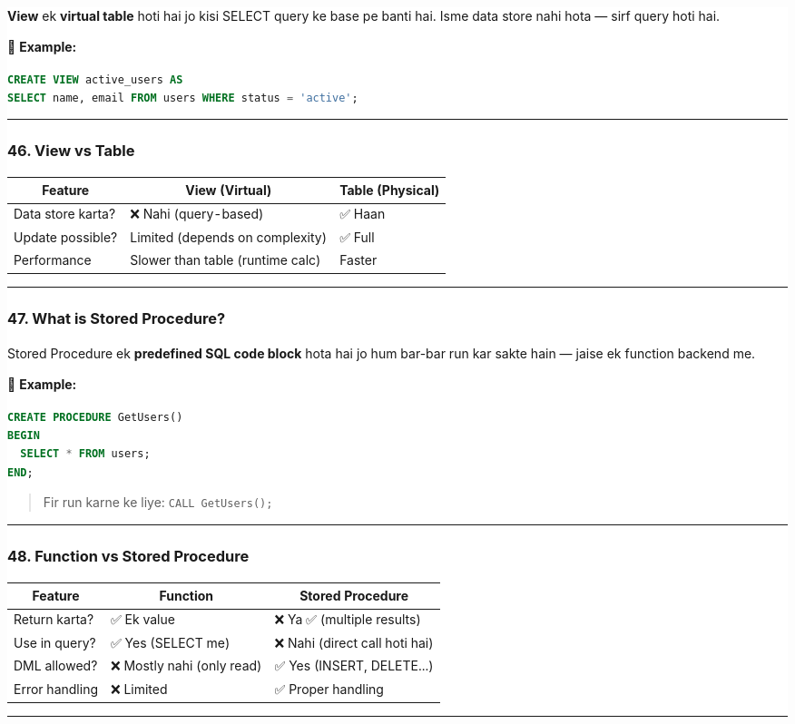 **View** ek **virtual table** hoti hai jo kisi SELECT query ke base pe banti hai. Isme data store nahi hota — sirf query hoti hai.

🧠 **Example:**

```sql
CREATE VIEW active_users AS
SELECT name, email FROM users WHERE status = 'active';
```

---

### **46. View vs Table**

| Feature           | View (Virtual)                   | Table (Physical) |
| ----------------- | -------------------------------- | ---------------- |
| Data store karta? | ❌ Nahi (query-based)             | ✅ Haan           |
| Update possible?  | Limited (depends on complexity)  | ✅ Full           |
| Performance       | Slower than table (runtime calc) | Faster           |

---

### **47. What is Stored Procedure?**

Stored Procedure ek **predefined SQL code block** hota hai jo hum bar-bar run kar sakte hain — jaise ek function backend me.

🧠 **Example:**

```sql
CREATE PROCEDURE GetUsers()
BEGIN
  SELECT * FROM users;
END;
```

> Fir run karne ke liye: `CALL GetUsers();`

---

### **48. Function vs Stored Procedure**

| Feature        | Function                  | Stored Procedure              |
| -------------- | ------------------------- | ----------------------------- |
| Return karta?  | ✅ Ek value                | ❌ Ya ✅ (multiple results)     |
| Use in query?  | ✅ Yes (SELECT me)         | ❌ Nahi (direct call hoti hai) |
| DML allowed?   | ❌ Mostly nahi (only read) | ✅ Yes (INSERT, DELETE...)     |
| Error handling | ❌ Limited                 | ✅ Proper handling             |

---
